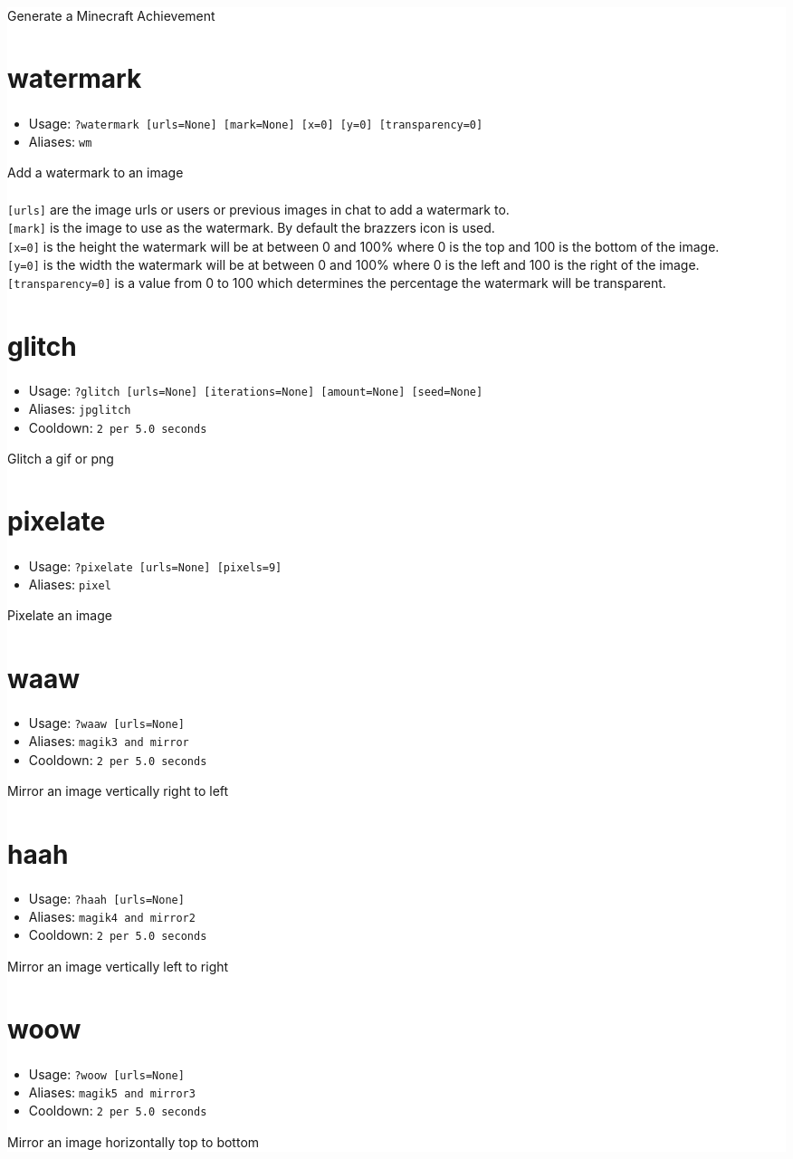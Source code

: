 Generate a Minecraft Achievement

# watermark
 - Usage: `?watermark [urls=None] [mark=None] [x=0] [y=0] [transparency=0] `
 - Aliases: `wm`

Add a watermark to an image<br/><br/>`[urls]` are the image urls or users or previous images in chat to add a watermark to.<br/>`[mark]` is the image to use as the watermark. By default the brazzers icon is used.<br/>`[x=0]` is the height the watermark will be at between 0 and 100% where 0 is the top and 100 is the bottom of the image.<br/>`[y=0]` is the width the watermark will be at between 0 and 100% where 0 is the left and 100 is the right of the image.<br/>`[transparency=0]` is a value from 0 to 100 which determines the percentage the watermark will be transparent.

# glitch
 - Usage: `?glitch [urls=None] [iterations=None] [amount=None] [seed=None] `
 - Aliases: `jpglitch`
 - Cooldown: `2 per 5.0 seconds`

Glitch a gif or png

# pixelate
 - Usage: `?pixelate [urls=None] [pixels=9] `
 - Aliases: `pixel`

Pixelate an image

# waaw
 - Usage: `?waaw [urls=None] `
 - Aliases: `magik3 and mirror`
 - Cooldown: `2 per 5.0 seconds`

Mirror an image vertically right to left

# haah
 - Usage: `?haah [urls=None] `
 - Aliases: `magik4 and mirror2`
 - Cooldown: `2 per 5.0 seconds`

Mirror an image vertically left to right

# woow
 - Usage: `?woow [urls=None] `
 - Aliases: `magik5 and mirror3`
 - Cooldown: `2 per 5.0 seconds`

Mirror an image horizontally top to bottom
